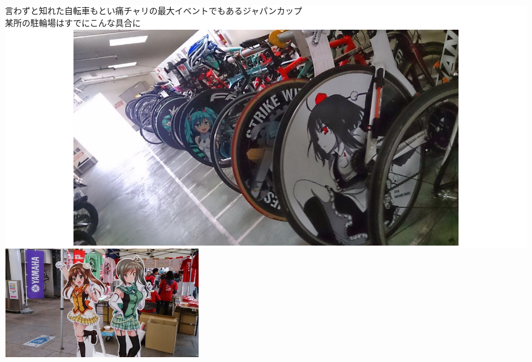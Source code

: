 <div>
  言わずと知れた自転車もとい痛チャリの最大イベントでもあるジャパンカップ
</div>

<div>
  某所の駐輪場はすでにこんな具合に
</div>

<div class="separator" style="clear: both; text-align: center;">
  <a href="DSC_4222.jpg" imageanchor="1" style="margin-left: 1em; margin-right: 1em;"><img border="0" height="356" src="./DSC_4222.jpg" width="640" /></a>
</div>



<div class="separator" style="clear: both; text-align: center;">
  <a href="DSC_4224.jpg" imageanchor="1" style="clear: left; float: left; margin-bottom: 1em; margin-right: 1em;"><img border="0" height="179" src="./DSC_4224.jpg" width="320" /></a>
</div>